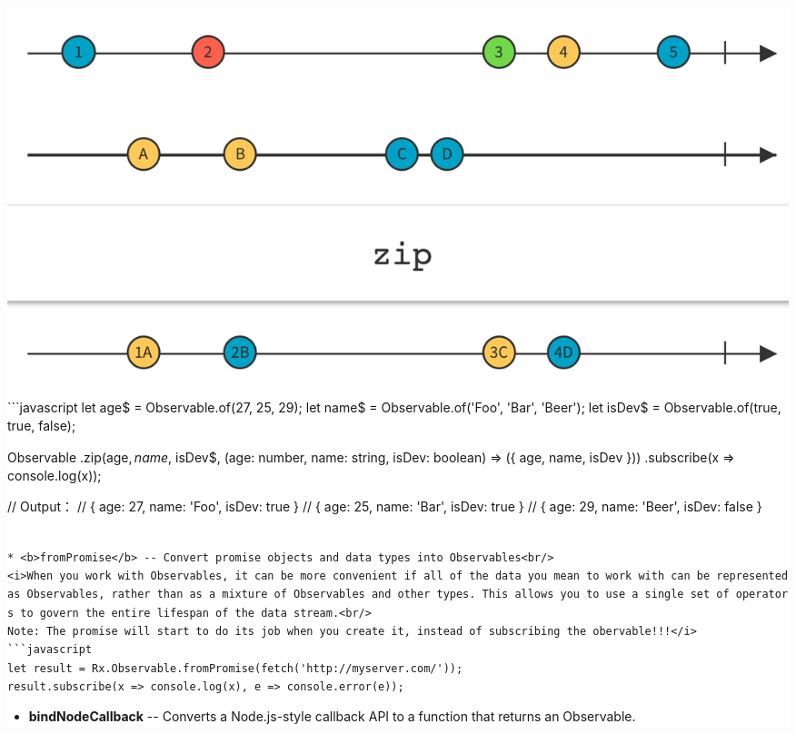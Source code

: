 <img src="./assert/fig_3.jpg">
```javascript
let age$ = Observable.of<number>(27, 25, 29);
let name$ = Observable.of<string>('Foo', 'Bar', 'Beer');
let isDev$ = Observable.of<boolean>(true, true, false);

Observable
    .zip(age$,
         name$,
         isDev$,
         (age: number, name: string, isDev: boolean) => ({ age, name, isDev }))
    .subscribe(x => console.log(x));

// Output：
// { age: 27, name: 'Foo', isDev: true }
// { age: 25, name: 'Bar', isDev: true }
// { age: 29, name: 'Beer', isDev: false }
```

* <b>fromPromise</b> -- Convert promise objects and data types into Observables<br/>
<i>When you work with Observables, it can be more convenient if all of the data you mean to work with can be represented as Observables, rather than as a mixture of Observables and other types. This allows you to use a single set of operators to govern the entire lifespan of the data stream.<br/>
Note: The promise will start to do its job when you create it, instead of subscribing the obervable!!!</i>
```javascript
let result = Rx.Observable.fromPromise(fetch('http://myserver.com/'));
result.subscribe(x => console.log(x), e => console.error(e));
```

* <b>bindNodeCallback</b> -- Converts a Node.js-style callback API to a function that returns an Observable.<br/>